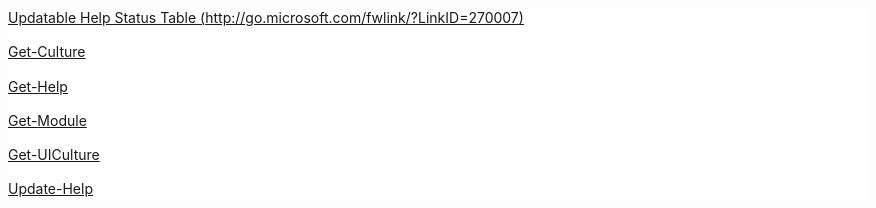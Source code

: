 [Updatable Help Status Table (http://go.microsoft.com/fwlink/?LinkID=270007)](http://go.microsoft.com/fwlink/?LinkID=270007)

[Get-Culture](../Microsoft.PowerShell.Utility/Get-Culture.md)

[Get-Help](Get-Help.md)

[Get-Module](Get-Module.md)

[Get-UICulture](../Microsoft.PowerShell.Utility/Get-UICulture.md)

[Update-Help](Update-Help.md)

